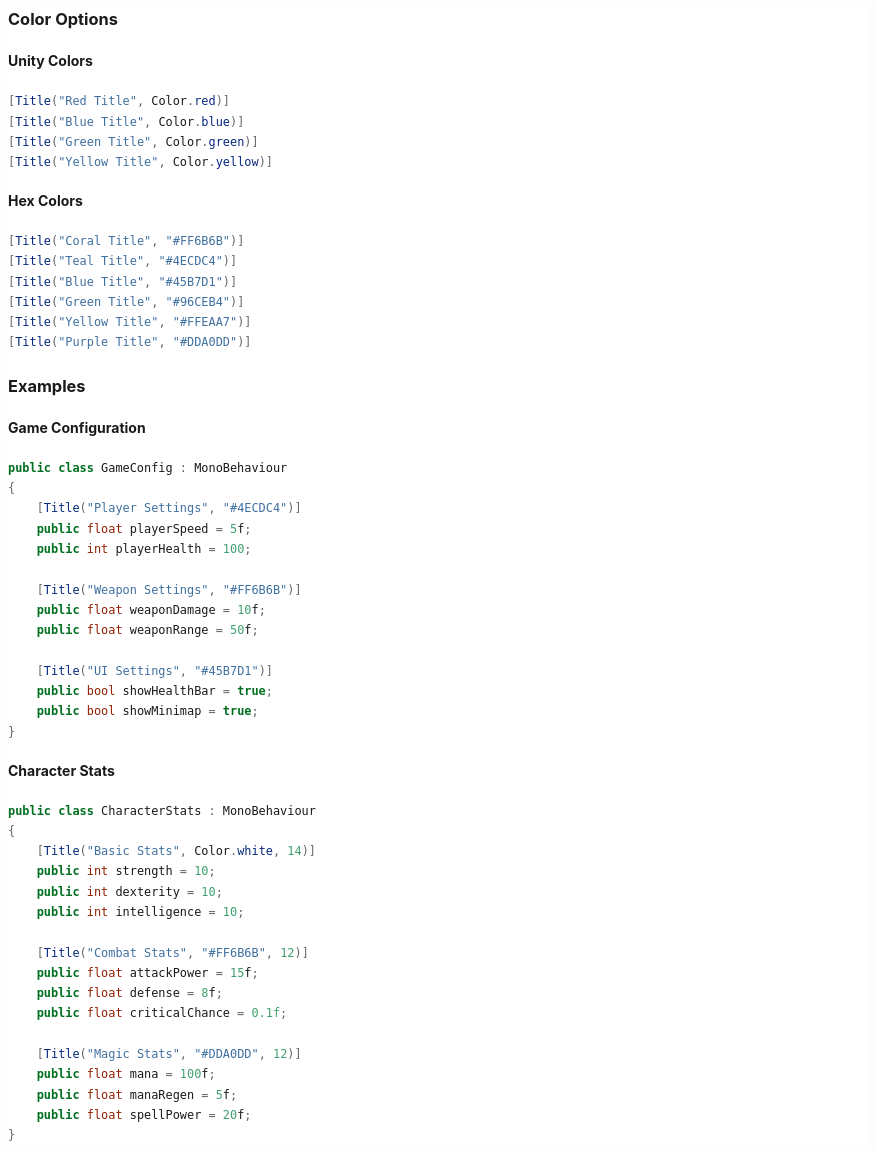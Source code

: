 ### Color Options

#### Unity Colors
```csharp
[Title("Red Title", Color.red)]
[Title("Blue Title", Color.blue)]
[Title("Green Title", Color.green)]
[Title("Yellow Title", Color.yellow)]
```

#### Hex Colors
```csharp
[Title("Coral Title", "#FF6B6B")]
[Title("Teal Title", "#4ECDC4")]
[Title("Blue Title", "#45B7D1")]
[Title("Green Title", "#96CEB4")]
[Title("Yellow Title", "#FFEAA7")]
[Title("Purple Title", "#DDA0DD")]
```

### Examples

#### Game Configuration

```csharp
public class GameConfig : MonoBehaviour
{
    [Title("Player Settings", "#4ECDC4")]
    public float playerSpeed = 5f;
    public int playerHealth = 100;
    
    [Title("Weapon Settings", "#FF6B6B")]
    public float weaponDamage = 10f;
    public float weaponRange = 50f;
    
    [Title("UI Settings", "#45B7D1")]
    public bool showHealthBar = true;
    public bool showMinimap = true;
}
```

#### Character Stats

```csharp
public class CharacterStats : MonoBehaviour
{
    [Title("Basic Stats", Color.white, 14)]
    public int strength = 10;
    public int dexterity = 10;
    public int intelligence = 10;
    
    [Title("Combat Stats", "#FF6B6B", 12)]
    public float attackPower = 15f;
    public float defense = 8f;
    public float criticalChance = 0.1f;
    
    [Title("Magic Stats", "#DDA0DD", 12)]
    public float mana = 100f;
    public float manaRegen = 5f;
    public float spellPower = 20f;
}
```

